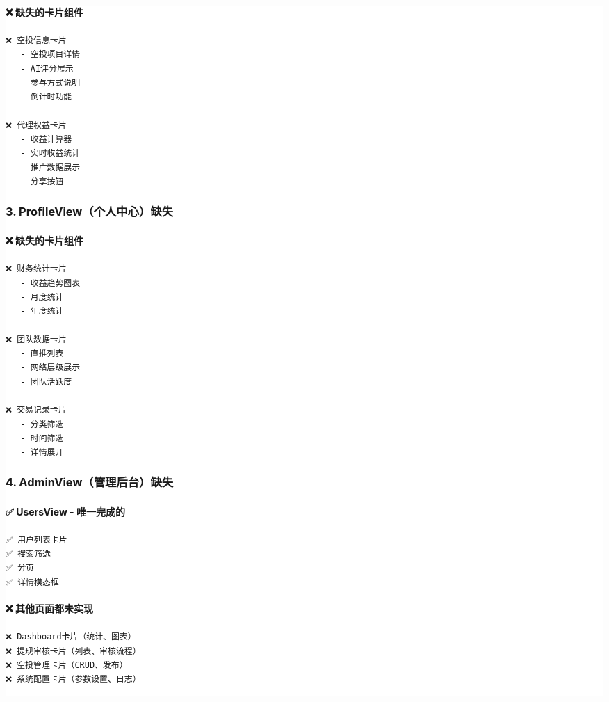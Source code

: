 #### ❌ 缺失的卡片组件
```
❌ 空投信息卡片
   - 空投项目详情
   - AI评分展示
   - 参与方式说明
   - 倒计时功能

❌ 代理权益卡片
   - 收益计算器
   - 实时收益统计
   - 推广数据展示
   - 分享按钮
```

### 3. ProfileView（个人中心）缺失

#### ❌ 缺失的卡片组件
```
❌ 财务统计卡片
   - 收益趋势图表
   - 月度统计
   - 年度统计

❌ 团队数据卡片
   - 直推列表
   - 网络层级展示
   - 团队活跃度

❌ 交易记录卡片
   - 分类筛选
   - 时间筛选
   - 详情展开
```

### 4. AdminView（管理后台）缺失

#### ✅ UsersView - 唯一完成的
```
✅ 用户列表卡片
✅ 搜索筛选
✅ 分页
✅ 详情模态框
```

#### ❌ 其他页面都未实现
```
❌ Dashboard卡片（统计、图表）
❌ 提现审核卡片（列表、审核流程）
❌ 空投管理卡片（CRUD、发布）
❌ 系统配置卡片（参数设置、日志）
```

---